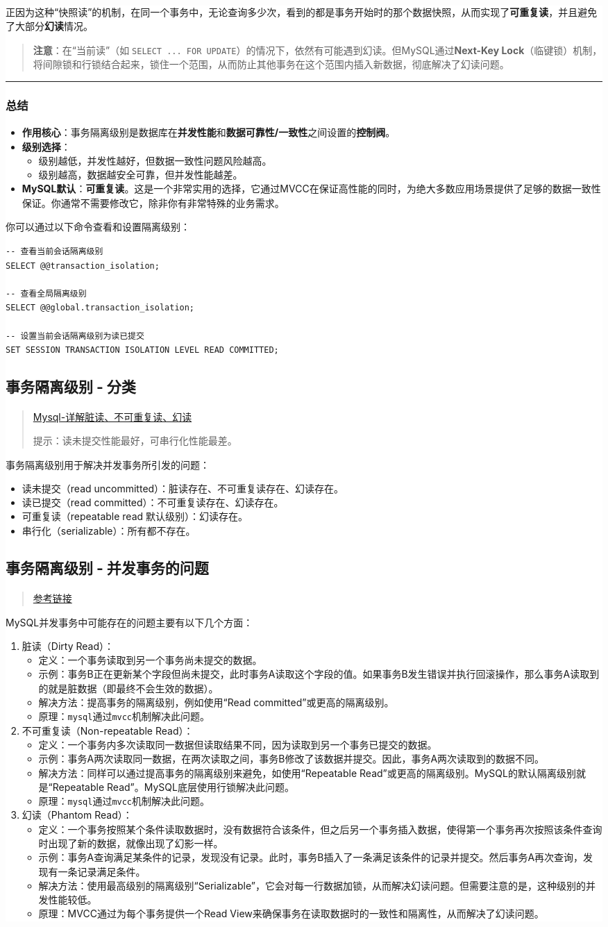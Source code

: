 正因为这种“快照读”的机制，在同一个事务中，无论查询多少次，看到的都是事务开始时的那个数据快照，从而实现了**可重复读**，并且避免了大部分**幻读**情况。

> **注意**：在“当前读”（如 `SELECT ... FOR UPDATE`）的情况下，依然有可能遇到幻读。但MySQL通过**Next-Key Lock**（临键锁）机制，将间隙锁和行锁结合起来，锁住一个范围，从而防止其他事务在这个范围内插入新数据，彻底解决了幻读问题。

------

### 总结

- **作用核心**：事务隔离级别是数据库在**并发性能**和**数据可靠性/一致性**之间设置的**控制阀**。
- **级别选择**：
  - 级别越低，并发性越好，但数据一致性问题风险越高。
  - 级别越高，数据越安全可靠，但并发性能越差。
- **MySQL默认**：**可重复读**。这是一个非常实用的选择，它通过MVCC在保证高性能的同时，为绝大多数应用场景提供了足够的数据一致性保证。你通常不需要修改它，除非你有非常特殊的业务需求。

你可以通过以下命令查看和设置隔离级别：

```
-- 查看当前会话隔离级别
SELECT @@transaction_isolation;

-- 查看全局隔离级别
SELECT @@global.transaction_isolation;

-- 设置当前会话隔离级别为读已提交
SET SESSION TRANSACTION ISOLATION LEVEL READ COMMITTED;
```



## 事务隔离级别 - 分类

> [Mysql-详解脏读、不可重复读、幻读](https://blog.csdn.net/ahuangqingfeng/article/details/124407846)
>
> 提示：读未提交性能最好，可串行化性能最差。

事务隔离级别用于解决并发事务所引发的问题：

- 读未提交（read uncommitted）：脏读存在、不可重复读存在、幻读存在。
- 读已提交（read committed）：不可重复读存在、幻读存在。
- 可重复读（repeatable read 默认级别）：幻读存在。
- 串行化（serializable）：所有都不存在。



## 事务隔离级别 - 并发事务的问题

>[参考链接](https://blog.csdn.net/ahuangqingfeng/article/details/124407846)

MySQL并发事务中可能存在的问题主要有以下几个方面：

1. 脏读（Dirty Read）：
   - 定义：一个事务读取到另一个事务尚未提交的数据。
   - 示例：事务B正在更新某个字段但尚未提交，此时事务A读取这个字段的值。如果事务B发生错误并执行回滚操作，那么事务A读取到的就是脏数据（即最终不会生效的数据）。
   - 解决方法：提高事务的隔离级别，例如使用“Read committed”或更高的隔离级别。
   - 原理：`mysql`通过`mvcc`机制解决此问题。
2. 不可重复读（Non-repeatable Read）：
   - 定义：一个事务内多次读取同一数据但读取结果不同，因为读取到另一个事务已提交的数据。
   - 示例：事务A两次读取同一数据，在两次读取之间，事务B修改了该数据并提交。因此，事务A两次读取到的数据不同。
   - 解决方法：同样可以通过提高事务的隔离级别来避免，如使用“Repeatable Read”或更高的隔离级别。MySQL的默认隔离级别就是“Repeatable Read”。MySQL底层使用行锁解决此问题。
   - 原理：`mysql`通过`mvcc`机制解决此问题。
3. 幻读（Phantom Read）：
   - 定义：一个事务按照某个条件读取数据时，没有数据符合该条件，但之后另一个事务插入数据，使得第一个事务再次按照该条件查询时出现了新的数据，就像出现了幻影一样。
   - 示例：事务A查询满足某条件的记录，发现没有记录。此时，事务B插入了一条满足该条件的记录并提交。然后事务A再次查询，发现有一条记录满足条件。
   - 解决方法：使用最高级别的隔离级别“Serializable”，它会对每一行数据加锁，从而解决幻读问题。但需要注意的是，这种级别的并发性能较低。
   - 原理：MVCC通过为每个事务提供一个Read View来确保事务在读取数据时的一致性和隔离性，从而解决了幻读问题。
